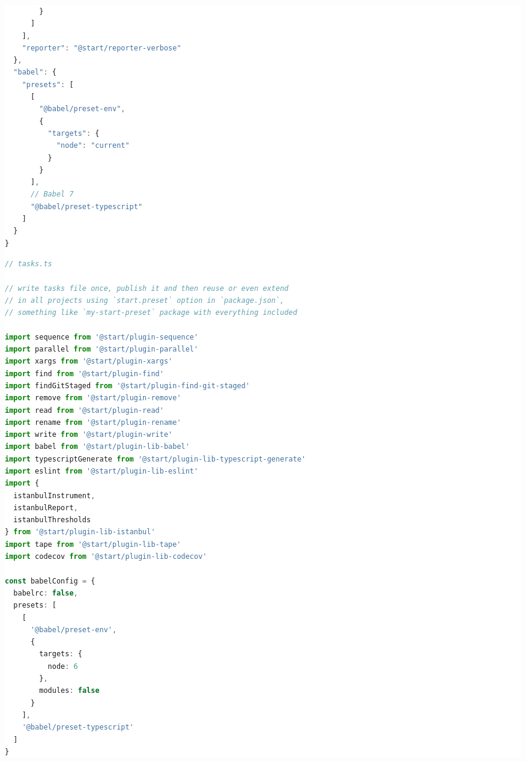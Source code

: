 ```js
        }
      ]
    ],
    "reporter": "@start/reporter-verbose"
  },
  "babel": {
    "presets": [
      [
        "@babel/preset-env",
        {
          "targets": {
            "node": "current"
          }
        }
      ],
      // Babel 7
      "@babel/preset-typescript"
    ]
  }
}
```

```ts
// tasks.ts

// write tasks file once, publish it and then reuse or even extend
// in all projects using `start.preset` option in `package.json`,
// something like `my-start-preset` package with everything included

import sequence from '@start/plugin-sequence'
import parallel from '@start/plugin-parallel'
import xargs from '@start/plugin-xargs'
import find from '@start/plugin-find'
import findGitStaged from '@start/plugin-find-git-staged'
import remove from '@start/plugin-remove'
import read from '@start/plugin-read'
import rename from '@start/plugin-rename'
import write from '@start/plugin-write'
import babel from '@start/plugin-lib-babel'
import typescriptGenerate from '@start/plugin-lib-typescript-generate'
import eslint from '@start/plugin-lib-eslint'
import {
  istanbulInstrument,
  istanbulReport,
  istanbulThresholds
} from '@start/plugin-lib-istanbul'
import tape from '@start/plugin-lib-tape'
import codecov from '@start/plugin-lib-codecov'

const babelConfig = {
  babelrc: false,
  presets: [
    [
      '@babel/preset-env',
      {
        targets: {
          node: 6
        },
        modules: false
      }
    ],
    '@babel/preset-typescript'
  ]
}
```